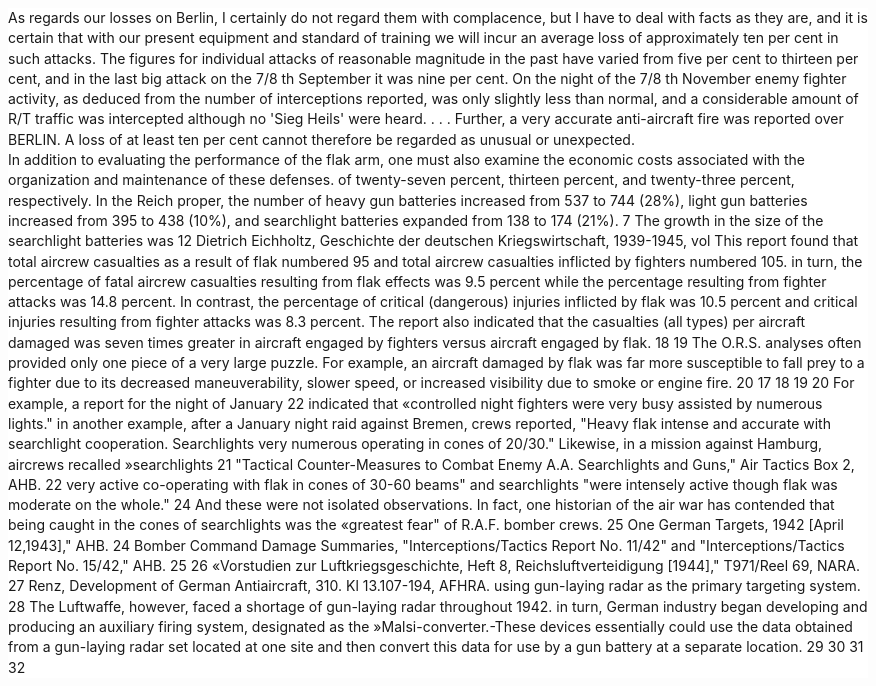 As regards our losses on Berlin, I certainly do not regard them with complacence, but I have to deal with facts as they are, and it is certain that with our present equipment and standard of training we will incur an average loss of approximately ten per cent in such attacks. The figures for individual attacks of reasonable magnitude in the past have varied from five per cent to thirteen per cent, and in the last big attack on the 7/8 th September it was nine per cent.
On the night of the 7/8 th November enemy fighter activity, as deduced from the number of interceptions reported, was only slightly less than normal, and a considerable amount of R/T traffic was intercepted although no 'Sieg Heils' were heard. . . . Further, a very accurate anti-aircraft fire was reported over BERLIN. A loss of at least ten per cent cannot therefore be regarded as unusual or unexpected.  
In addition to evaluating the performance of the flak arm, one must also examine the economic costs associated with the organization and maintenance of these defenses.    of twenty-seven percent, thirteen percent, and twenty-three percent, respectively. In the Reich proper, the number of heavy gun batteries increased from 537 to 744 (28%), light gun batteries increased from 395 to 438 (10%), and searchlight batteries expanded from 138 to 174 (21%).
7
The growth in the size of the searchlight batteries was 12 Dietrich Eichholtz, Geschichte der deutschen Kriegswirtschaft, 1939-1945, vol This report found that total aircrew casualties as a result of flak numbered 95 and total aircrew casualties inflicted by fighters numbered 105. in turn, the percentage of fatal aircrew casualties resulting from flak effects was 9.5 percent while the percentage resulting from fighter attacks was 14.8 percent. In contrast, the percentage of critical (dangerous) injuries inflicted by flak was 10.5 percent and critical injuries resulting from fighter attacks was 8.3 percent. The report also indicated that the casualties (all types) per aircraft damaged was seven times greater in aircraft engaged by fighters versus aircraft engaged by flak. 
18
19
The O.R.S. analyses often provided only one piece of a very large puzzle. For example, an aircraft damaged by flak was far more susceptible to fall prey to a fighter due to its decreased maneuverability, slower speed, or increased visibility due to smoke or engine fire. 
20
17
18
19
20
For example, a report for the night of January 22 indicated that «controlled night fighters were very busy assisted by numerous lights."
in another example, after a January night raid against Bremen, crews reported, "Heavy flak intense and accurate with searchlight cooperation. Searchlights very numerous operating in cones of 20/30."
Likewise, in a mission against Hamburg, aircrews recalled »searchlights
21 "Tactical Counter-Measures to Combat Enemy A.A. Searchlights and Guns," Air Tactics Box 2, AHB. 
22
very active co-operating with flak in cones of 30-60 beams" and searchlights "were intensely active though flak was moderate on the whole." 24 And these were not isolated observations. In fact, one historian of the air war has contended that being caught in the cones of searchlights was the «greatest fear" of R.A.F. bomber crews. 
25
One German Targets, 1942 [April 12,1943]," AHB.
24 Bomber Command Damage Summaries, "Interceptions/Tactics Report No. 11/42" and "Interceptions/Tactics Report No. 15/42," AHB. 
25
26 «Vorstudien zur Luftkriegsgeschichte, Heft 8, Reichsluftverteidigung [1944]," T971/Reel 69, NARA.
27 Renz, Development of German Antiaircraft, 310. Kl 13.107-194, AFHRA.
using gun-laying radar as the primary targeting system. 
28
The Luftwaffe, however, faced a shortage of gun-laying radar throughout 1942. in turn, German industry began developing and producing an auxiliary firing system, designated as the »Malsi-converter.-These devices essentially could use the data obtained from a gun-laying radar set located at one site and then convert this data for use by a gun battery at a separate location. 
29
30
31
32